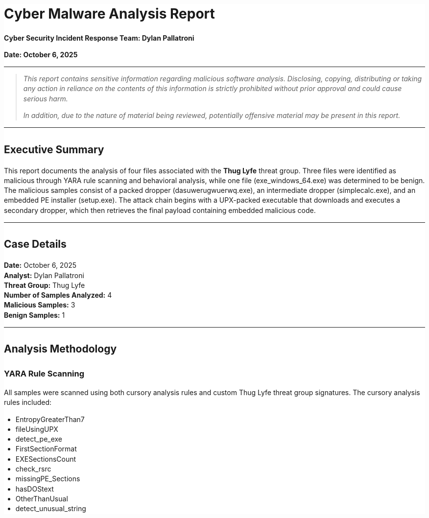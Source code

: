 # Cyber Malware Analysis Report

**Cyber Security Incident Response Team: Dylan Pallatroni**

**Date: October 6, 2025**

---

> *This report contains sensitive information regarding malicious software analysis. Disclosing, copying, distributing or taking any action in reliance on the contents of this information is strictly prohibited without prior approval and could cause serious harm.*
>
> *In addition, due to the nature of material being reviewed, potentially offensive material may be present in this report.*

---

## Executive Summary

This report documents the analysis of four files associated with the **Thug Lyfe** threat group. Three files were identified as malicious through YARA rule scanning and behavioral analysis, while one file (exe_windows_64.exe) was determined to be benign. The malicious samples consist of a packed dropper (dasuwerugwuerwq.exe), an intermediate dropper (simplecalc.exe), and an embedded PE installer (setup.exe). The attack chain begins with a UPX-packed executable that downloads and executes a secondary dropper, which then retrieves the final payload containing embedded malicious code.

---

## Case Details

**Date:** October 6, 2025  
**Analyst:** Dylan Pallatroni  
**Threat Group:** Thug Lyfe  
**Number of Samples Analyzed:** 4  
**Malicious Samples:** 3  
**Benign Samples:** 1

---

## Analysis Methodology

### YARA Rule Scanning

All samples were scanned using both cursory analysis rules and custom Thug Lyfe threat group signatures. The cursory analysis rules included:

- EntropyGreaterThan7
- fileUsingUPX
- detect_pe_exe
- FirstSectionFormat
- EXESectionsCount
- check_rsrc
- missingPE_Sections
- hasDOStext
- OtherThanUsual
- detect_unusual_string
